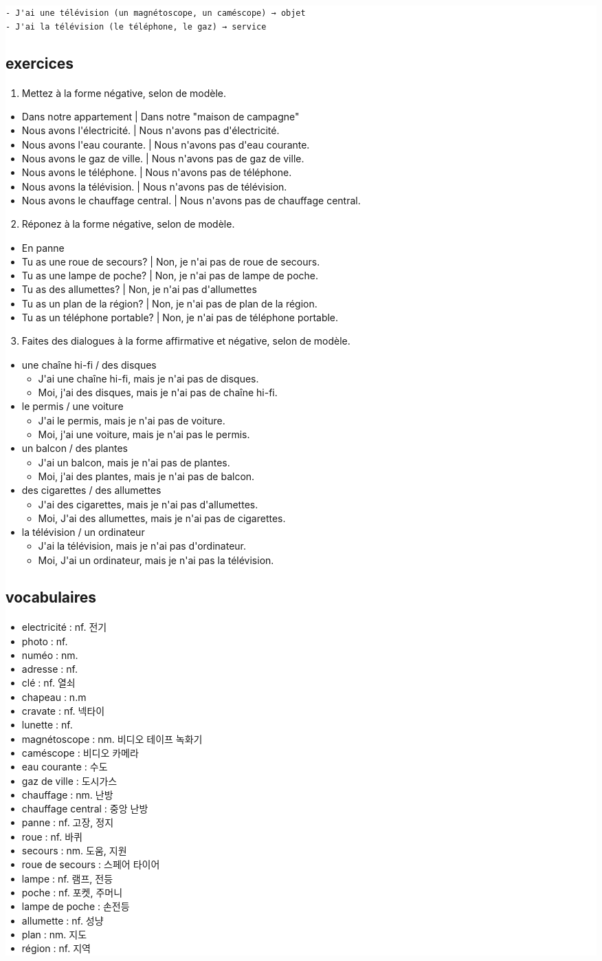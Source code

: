     - J'ai une télévision (un magnétoscope, un caméscope) → objet
    - J'ai la télévision (le téléphone, le gaz) → service

## exercices

1. Mettez à la forme négative, selon de modèle.
- Dans notre appartement            | Dans notre "maison de campagne"
- Nous avons l'électricité.         | Nous n'avons pas d'électricité.
- Nous avons l'eau courante.        | Nous n'avons pas d'eau courante.
- Nous avons le gaz de ville.       | Nous n'avons pas de gaz de ville.
- Nous avons le téléphone.          | Nous n'avons pas de téléphone.
- Nous avons la télévision.         | Nous n'avons pas de télévision.
- Nous avons le chauffage central.  | Nous n'avons pas de chauffage central.

2. Réponez à la forme négative, selon de modèle.
- En panne
- Tu as une roue de secours?    | Non, je n'ai pas de roue de secours.
- Tu as une lampe de poche?     | Non, je n'ai pas de lampe de poche.
- Tu as des allumettes?         | Non, je n'ai pas d'allumettes
- Tu as un plan de la région?   | Non, je n'ai pas de plan de la région.
- Tu as un téléphone portable?  | Non, je n'ai pas de téléphone portable.

3. Faites des dialogues à la forme affirmative et négative, selon de modèle.
- une chaîne hi-fi / des disques
    - J'ai une chaîne hi-fi, mais je n'ai pas de disques.
    - Moi, j'ai des disques, mais je n'ai pas de chaîne hi-fi.
- le permis / une voiture
    - J'ai le permis, mais je n'ai pas de voiture.
    - Moi, j'ai une voiture, mais je n'ai pas le permis.
- un balcon / des plantes
    - J'ai un balcon, mais je n'ai pas de plantes.
    - Moi, j'ai des plantes, mais je n'ai pas de balcon.
- des cigarettes / des allumettes
    - J'ai des cigarettes, mais je n'ai pas d'allumettes.
    - Moi, J'ai des allumettes, mais je n'ai pas de cigarettes.
- la télévision / un ordinateur
    - J'ai la télévision, mais je n'ai pas d'ordinateur.
    - Moi, J'ai un ordinateur, mais je n'ai pas la télévision.

## vocabulaires
- electricité : nf. 전기
- photo : nf.
- numéo : nm.
- adresse : nf.
- clé : nf. 열쇠
- chapeau : n.m
- cravate : nf. 넥타이
- lunette : nf.
- magnétoscope : nm. 비디오 테이프 녹화기
- caméscope : 비디오 카메라
- eau courante : 수도
- gaz de ville : 도시가스
- chauffage : nm. 난방
- chauffage central : 중앙 난방
- panne : nf. 고장, 정지
- roue : nf. 바퀴
- secours : nm. 도움, 지원
- roue de secours : 스페어 타이어
- lampe : nf. 램프, 전등
- poche : nf. 포켓, 주머니
- lampe de poche : 손전등
- allumette : nf. 성냥
- plan : nm. 지도
- région : nf. 지역